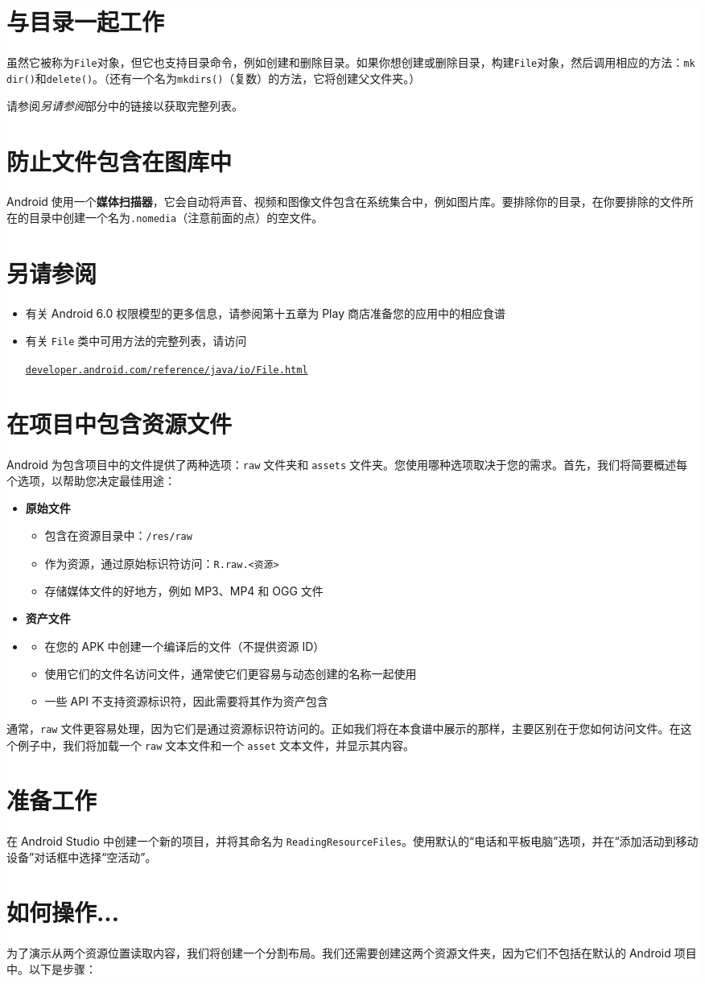 # 与目录一起工作

虽然它被称为`File`对象，但它也支持目录命令，例如创建和删除目录。如果你想创建或删除目录，构建`File`对象，然后调用相应的方法：`mkdir()`和`delete()`。（还有一个名为`mkdirs()`（复数）的方法，它将创建父文件夹。）

请参阅*另请参阅*部分中的链接以获取完整列表。

# 防止文件包含在图库中

Android 使用一个**媒体扫描器**，它会自动将声音、视频和图像文件包含在系统集合中，例如图片库。要排除你的目录，在你要排除的文件所在的目录中创建一个名为`.nomedia`（注意前面的点）的空文件。

# 另请参阅

+   有关 Android 6.0 权限模型的更多信息，请参阅第十五章为 Play 商店准备您的应用中的相应食谱

+   有关 `File` 类中可用方法的完整列表，请访问

    [`developer.android.com/reference/java/io/File.html`](http://developer.android.com/reference/java/io/File.html)

# 在项目中包含资源文件

Android 为包含项目中的文件提供了两种选项：`raw` 文件夹和 `assets` 文件夹。您使用哪种选项取决于您的需求。首先，我们将简要概述每个选项，以帮助您决定最佳用途：

+   **原始文件**

    +   包含在资源目录中：`/res/raw`

    +   作为资源，通过原始标识符访问：`R.raw.<资源>`

    +   存储媒体文件的好地方，例如 MP3、MP4 和 OGG 文件

+   **资产文件**

+   +   在您的 APK 中创建一个编译后的文件（不提供资源 ID）

    +   使用它们的文件名访问文件，通常使它们更容易与动态创建的名称一起使用

    +   一些 API 不支持资源标识符，因此需要将其作为资产包含

通常，`raw` 文件更容易处理，因为它们是通过资源标识符访问的。正如我们将在本食谱中展示的那样，主要区别在于您如何访问文件。在这个例子中，我们将加载一个 `raw` 文本文件和一个 `asset` 文本文件，并显示其内容。

# 准备工作

在 Android Studio 中创建一个新的项目，并将其命名为 `ReadingResourceFiles`。使用默认的“电话和平板电脑”选项，并在“添加活动到移动设备”对话框中选择“空活动”。

# 如何操作...

为了演示从两个资源位置读取内容，我们将创建一个分割布局。我们还需要创建这两个资源文件夹，因为它们不包括在默认的 Android 项目中。以下是步骤：
